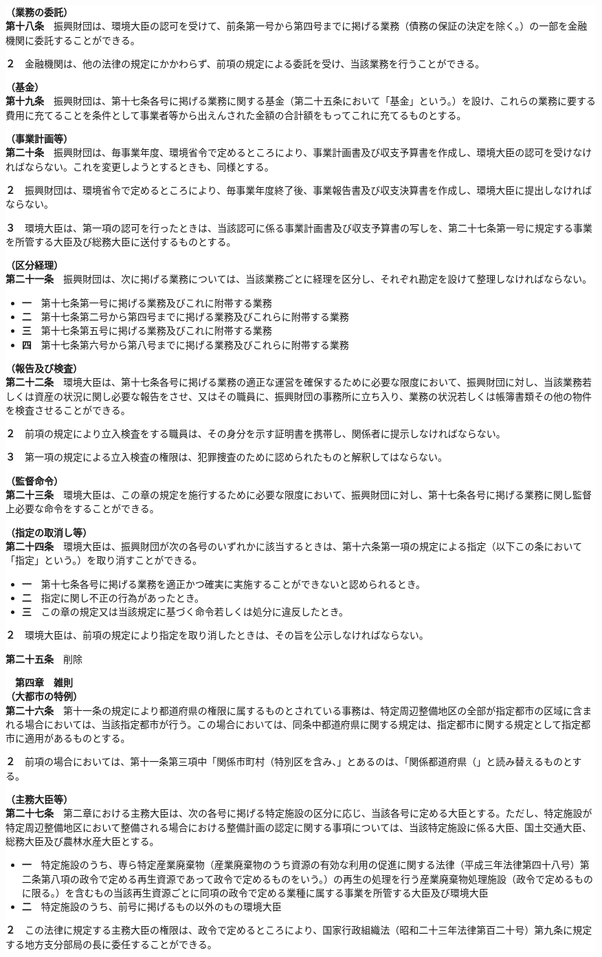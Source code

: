 **（業務の委託）**  
**第十八条**　振興財団は、環境大臣の認可を受けて、前条第一号から第四号までに掲げる業務（債務の保証の決定を除く。）の一部を金融機関に委託することができる。  
  
**２**　金融機関は、他の法律の規定にかかわらず、前項の規定による委託を受け、当該業務を行うことができる。  
  
**（基金）**  
**第十九条**　振興財団は、第十七条各号に掲げる業務に関する基金（第二十五条において「基金」という。）を設け、これらの業務に要する費用に充てることを条件として事業者等から出えんされた金額の合計額をもってこれに充てるものとする。  
  
**（事業計画等）**  
**第二十条**　振興財団は、毎事業年度、環境省令で定めるところにより、事業計画書及び収支予算書を作成し、環境大臣の認可を受けなければならない。これを変更しようとするときも、同様とする。  
  
**２**　振興財団は、環境省令で定めるところにより、毎事業年度終了後、事業報告書及び収支決算書を作成し、環境大臣に提出しなければならない。  
  
**３**　環境大臣は、第一項の認可を行ったときは、当該認可に係る事業計画書及び収支予算書の写しを、第二十七条第一号に規定する事業を所管する大臣及び総務大臣に送付するものとする。  
  
**（区分経理）**  
**第二十一条**　振興財団は、次に掲げる業務については、当該業務ごとに経理を区分し、それぞれ勘定を設けて整理しなければならない。  
* **一**　第十七条第一号に掲げる業務及びこれに附帯する業務  
* **二**　第十七条第二号から第四号までに掲げる業務及びこれらに附帯する業務  
* **三**　第十七条第五号に掲げる業務及びこれに附帯する業務  
* **四**　第十七条第六号から第八号までに掲げる業務及びこれらに附帯する業務  
  
**（報告及び検査）**  
**第二十二条**　環境大臣は、第十七条各号に掲げる業務の適正な運営を確保するために必要な限度において、振興財団に対し、当該業務若しくは資産の状況に関し必要な報告をさせ、又はその職員に、振興財団の事務所に立ち入り、業務の状況若しくは帳簿書類その他の物件を検査させることができる。  
  
**２**　前項の規定により立入検査をする職員は、その身分を示す証明書を携帯し、関係者に提示しなければならない。  
  
**３**　第一項の規定による立入検査の権限は、犯罪捜査のために認められたものと解釈してはならない。  
  
**（監督命令）**  
**第二十三条**　環境大臣は、この章の規定を施行するために必要な限度において、振興財団に対し、第十七条各号に掲げる業務に関し監督上必要な命令をすることができる。  
  
**（指定の取消し等）**  
**第二十四条**　環境大臣は、振興財団が次の各号のいずれかに該当するときは、第十六条第一項の規定による指定（以下この条において「指定」という。）を取り消すことができる。  
* **一**　第十七条各号に掲げる業務を適正かつ確実に実施することができないと認められるとき。  
* **二**　指定に関し不正の行為があったとき。  
* **三**　この章の規定又は当該規定に基づく命令若しくは処分に違反したとき。  
  
**２**　環境大臣は、前項の規定により指定を取り消したときは、その旨を公示しなければならない。  
  
**第二十五条**　削除  
  
&emsp;**第四章　雑則**  
**（大都市の特例）**  
**第二十六条**　第十一条の規定により都道府県の権限に属するものとされている事務は、特定周辺整備地区の全部が指定都市の区域に含まれる場合においては、当該指定都市が行う。この場合においては、同条中都道府県に関する規定は、指定都市に関する規定として指定都市に適用があるものとする。  
  
**２**　前項の場合においては、第十一条第三項中「関係市町村（特別区を含み、」とあるのは、「関係都道府県（」と読み替えるものとする。  
  
**（主務大臣等）**  
**第二十七条**　第二章における主務大臣は、次の各号に掲げる特定施設の区分に応じ、当該各号に定める大臣とする。ただし、特定施設が特定周辺整備地区において整備される場合における整備計画の認定に関する事項については、当該特定施設に係る大臣、国土交通大臣、総務大臣及び農林水産大臣とする。  
* **一**　特定施設のうち、専ら特定産業廃棄物（産業廃棄物のうち資源の有効な利用の促進に関する法律（平成三年法律第四十八号）第二条第八項の政令で定める再生資源であって政令で定めるものをいう。）の再生の処理を行う産業廃棄物処理施設（政令で定めるものに限る。）を含むもの当該再生資源ごとに同項の政令で定める業種に属する事業を所管する大臣及び環境大臣  
* **二**　特定施設のうち、前号に掲げるもの以外のもの環境大臣  
  
**２**　この法律に規定する主務大臣の権限は、政令で定めるところにより、国家行政組織法（昭和二十三年法律第百二十号）第九条に規定する地方支分部局の長に委任することができる。  
  